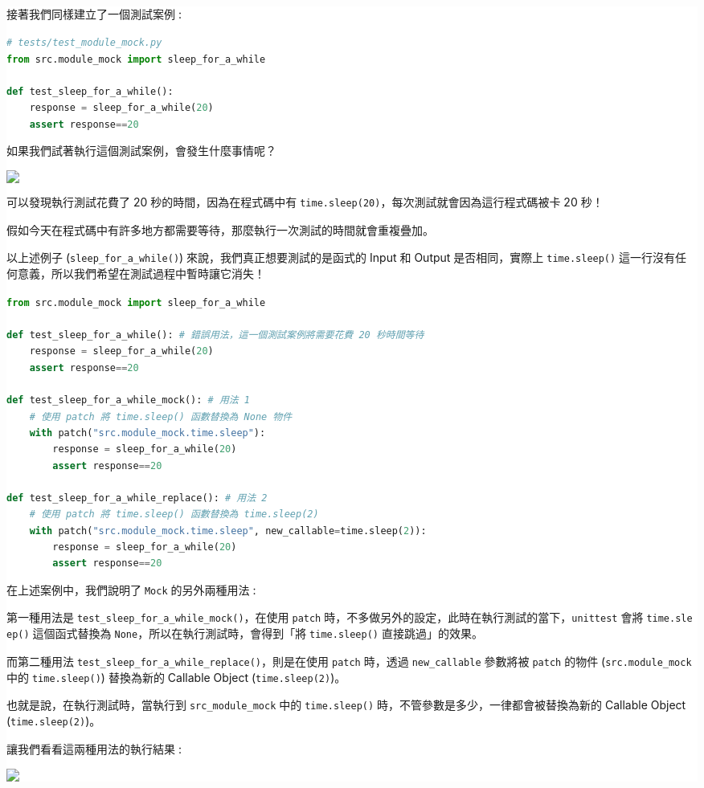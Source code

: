 接著我們同樣建立了一個測試案例 :

```python
# tests/test_module_mock.py
from src.module_mock import sleep_for_a_while

def test_sleep_for_a_while():
    response = sleep_for_a_while(20)
    assert response==20
```

如果我們試著執行這個測試案例，會發生什麼事情呢？

<img style="display:block; margin-left:auto; margin-right:auto; width:100%;" src="https://minglunwu.github.io/images/20230309/long_sleep.png">

可以發現執行測試花費了 20 秒的時間，因為在程式碼中有 `time.sleep(20)`，每次測試就會因為這行程式碼被卡 20 秒！

假如今天在程式碼中有許多地方都需要等待，那麼執行一次測試的時間就會重複疊加。

以上述例子 (`sleep_for_a_while()`) 來說，我們真正想要測試的是函式的 Input 和 Output 是否相同，實際上 `time.sleep()` 這一行沒有任何意義，所以我們希望在測試過程中暫時讓它消失！

```python
from src.module_mock import sleep_for_a_while

def test_sleep_for_a_while(): # 錯誤用法，這一個測試案例將需要花費 20 秒時間等待
    response = sleep_for_a_while(20)
    assert response==20

def test_sleep_for_a_while_mock(): # 用法 1 
    # 使用 patch 將 time.sleep() 函數替換為 None 物件
    with patch("src.module_mock.time.sleep"): 
        response = sleep_for_a_while(20)
        assert response==20

def test_sleep_for_a_while_replace(): # 用法 2
    # 使用 patch 將 time.sleep() 函數替換為 time.sleep(2)
    with patch("src.module_mock.time.sleep", new_callable=time.sleep(2)):
        response = sleep_for_a_while(20)
        assert response==20
```

在上述案例中，我們說明了 `Mock` 的另外兩種用法 : 

第一種用法是 `test_sleep_for_a_while_mock()`，在使用 `patch` 時，不多做另外的設定，此時在執行測試的當下，`unittest` 會將 `time.sleep()` 這個函式替換為 `None`，所以在執行測試時，會得到「將 `time.sleep()` 直接跳過」的效果。

而第二種用法 `test_sleep_for_a_while_replace()`，則是在使用 `patch` 時，透過 `new_callable` 參數將被 `patch` 的物件 (`src.module_mock` 中的 `time.sleep()`) 替換為新的 Callable Object (`time.sleep(2)`)。

也就是說，在執行測試時，當執行到 `src_module_mock` 中的 `time.sleep()` 時，不管參數是多少，一律都會被替換為新的 Callable Object (`time.sleep(2)`)。

讓我們看看這兩種用法的執行結果 : 

<img style="display:block; margin-left:auto; margin-right:auto; width:100%;" src="https://minglunwu.github.io/images/20230309/pytest_102_2.jpg">
